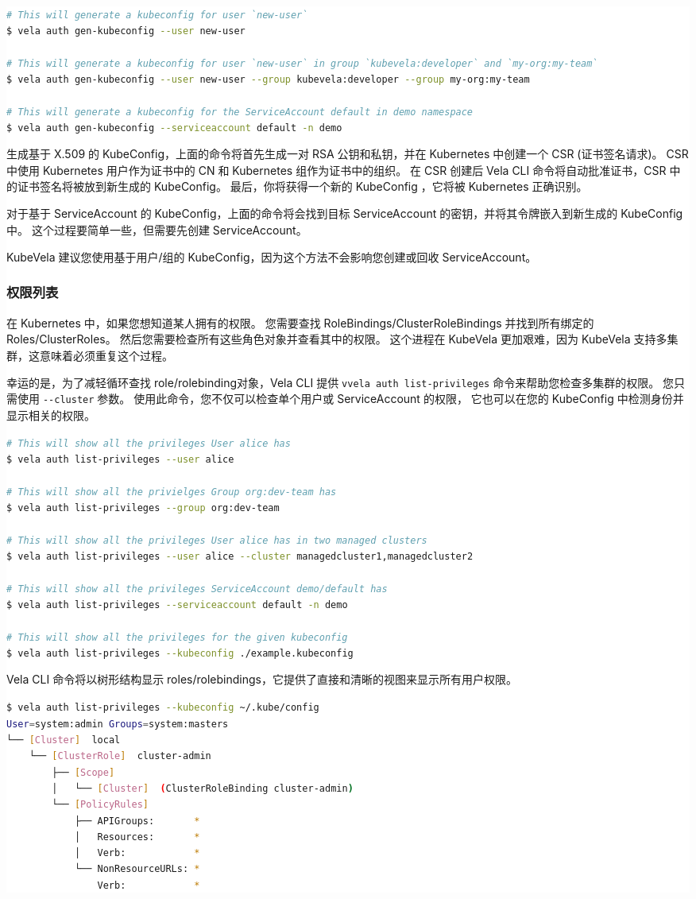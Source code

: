 ```bash
# This will generate a kubeconfig for user `new-user`
$ vela auth gen-kubeconfig --user new-user

# This will generate a kubeconfig for user `new-user` in group `kubevela:developer` and `my-org:my-team`
$ vela auth gen-kubeconfig --user new-user --group kubevela:developer --group my-org:my-team

# This will generate a kubeconfig for the ServiceAccount default in demo namespace
$ vela auth gen-kubeconfig --serviceaccount default -n demo
```

生成基于 X.509 的 KubeConfig，上面的命令将首先生成一对 RSA 公钥和私钥，并在 Kubernetes 中创建一个 CSR (证书签名请求)。 CSR 中使用 Kubernetes 用户作为证书中的 CN 和 Kubernetes 组作为证书中的组织。 在 CSR 创建后 Vela CLI 命令将自动批准证书，CSR 中的证书签名将被放到新生成的 KubeConfig。 最后，你将获得一个新的 KubeConfig ，它将被 Kubernetes 正确识别。

对于基于 ServiceAccount 的 KubeConfig，上面的命令将会找到目标 ServiceAccount 的密钥，并将其令牌嵌入到新生成的 KubeConfig中。 这个过程要简单一些，但需要先创建 ServiceAccount。

KubeVela 建议您使用基于用户/组的 KubeConfig，因为这个方法不会影响您创建或回收 ServiceAccount。

### 权限列表

在 Kubernetes 中，如果您想知道某人拥有的权限。 您需要查找 RoleBindings/ClusterRoleBindings 并找到所有绑定的 Roles/ClusterRoles。 然后您需要检查所有这些角色对象并查看其中的权限。 这个进程在 KubeVela 更加艰难，因为 KubeVela 支持多集群，这意味着必须重复这个过程。

幸运的是，为了减轻循环查找 role/rolebinding对象，Vela CLI 提供 `vvela auth list-privileges` 命令来帮助您检查多集群的权限。 您只需使用 `--cluster` 参数。 使用此命令，您不仅可以检查单个用户或 ServiceAccount 的权限， 它也可以在您的 KubeConfig 中检测身份并显示相关的权限。

```bash
# This will show all the privileges User alice has
$ vela auth list-privileges --user alice

# This will show all the privielges Group org:dev-team has
$ vela auth list-privileges --group org:dev-team

# This will show all the privileges User alice has in two managed clusters
$ vela auth list-privileges --user alice --cluster managedcluster1,managedcluster2

# This will show all the privileges ServiceAccount demo/default has
$ vela auth list-privileges --serviceaccount default -n demo

# This will show all the privileges for the given kubeconfig
$ vela auth list-privileges --kubeconfig ./example.kubeconfig
```

Vela CLI 命令将以树形结构显示 roles/rolebindings，它提供了直接和清晰的视图来显示所有用户权限。

```bash
$ vela auth list-privileges --kubeconfig ~/.kube/config
User=system:admin Groups=system:masters
└── [Cluster]  local
    └── [ClusterRole]  cluster-admin
        ├── [Scope]  
        │   └── [Cluster]  (ClusterRoleBinding cluster-admin)
        └── [PolicyRules]  
            ├── APIGroups:       *
            │   Resources:       *
            │   Verb:            *
            └── NonResourceURLs: *
                Verb:            *
```
